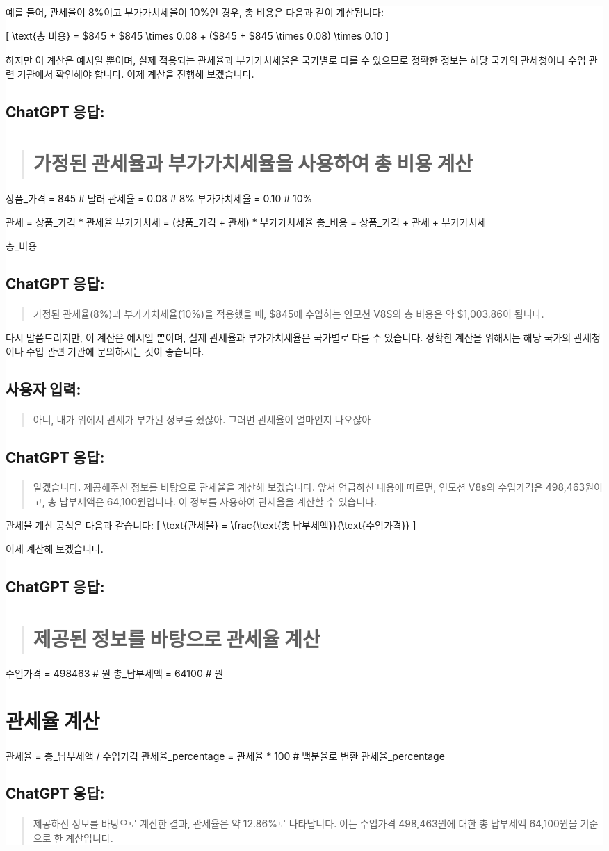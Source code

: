 예를 들어, 관세율이 8%이고 부가가치세율이 10%인 경우, 총 비용은 다음과 같이 계산됩니다:

\[ \text{총 비용} = \$845 + \$845 \times 0.08 + (\$845 + \$845 \times 0.08) \times 0.10 \]

하지만 이 계산은 예시일 뿐이며, 실제 적용되는 관세율과 부가가치세율은 국가별로 다를 수 있으므로 정확한 정보는 해당 국가의 관세청이나 수입 관련 기관에서 확인해야 합니다. 이제 계산을 진행해 보겠습니다.

## ChatGPT 응답:
> # 가정된 관세율과 부가가치세율을 사용하여 총 비용 계산
상품_가격 = 845  # 달러
관세율 = 0.08  # 8%
부가가치세율 = 0.10  # 10%

관세 = 상품_가격 * 관세율
부가가치세 = (상품_가격 + 관세) * 부가가치세율
총_비용 = 상품_가격 + 관세 + 부가가치세

총_비용

## ChatGPT 응답:
> 가정된 관세율(8%)과 부가가치세율(10%)을 적용했을 때, $845에 수입하는 인모션 V8S의 총 비용은 약 $1,003.86이 됩니다. 

다시 말씀드리지만, 이 계산은 예시일 뿐이며, 실제 관세율과 부가가치세율은 국가별로 다를 수 있습니다. 정확한 계산을 위해서는 해당 국가의 관세청이나 수입 관련 기관에 문의하시는 것이 좋습니다.

## 사용자 입력:
> 아니, 내가 위에서 관세가 부가된 정보를 줬잖아. 그러면 관세율이 얼마인지 나오잖아

## ChatGPT 응답:
> 알겠습니다. 제공해주신 정보를 바탕으로 관세율을 계산해 보겠습니다. 앞서 언급하신 내용에 따르면, 인모션 V8s의 수입가격은 498,463원이고, 총 납부세액은 64,100원입니다. 이 정보를 사용하여 관세율을 계산할 수 있습니다.

관세율 계산 공식은 다음과 같습니다:
\[ \text{관세율} = \frac{\text{총 납부세액}}{\text{수입가격}} \]

이제 계산해 보겠습니다.

## ChatGPT 응답:
> # 제공된 정보를 바탕으로 관세율 계산
수입가격 = 498463  # 원
총_납부세액 = 64100  # 원

# 관세율 계산
관세율 = 총_납부세액 / 수입가격
관세율_percentage = 관세율 * 100  # 백분율로 변환
관세율_percentage

## ChatGPT 응답:
> 제공하신 정보를 바탕으로 계산한 결과, 관세율은 약 12.86%로 나타납니다. 이는 수입가격 498,463원에 대한 총 납부세액 64,100원을 기준으로 한 계산입니다. 
